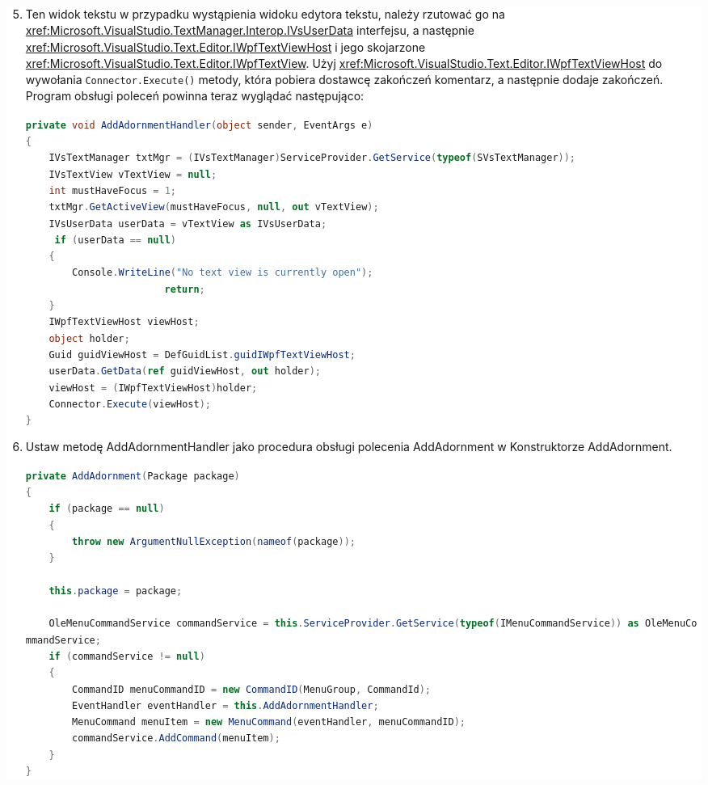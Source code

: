 5.  Ten widok tekstu w przypadku wystąpienia widoku edytora tekstu, należy rzutować go na <xref:Microsoft.VisualStudio.TextManager.Interop.IVsUserData> interfejsu, a następnie <xref:Microsoft.VisualStudio.Text.Editor.IWpfTextViewHost> i jego skojarzone <xref:Microsoft.VisualStudio.Text.Editor.IWpfTextView>. Użyj <xref:Microsoft.VisualStudio.Text.Editor.IWpfTextViewHost> do wywołania `Connector.Execute()` metody, która pobiera dostawcę zakończeń komentarz, a następnie dodaje zakończeń. Program obsługi poleceń powinna teraz wyglądać następująco:  
  
    ```csharp  
    private void AddAdornmentHandler(object sender, EventArgs e)  
    {  
        IVsTextManager txtMgr = (IVsTextManager)ServiceProvider.GetService(typeof(SVsTextManager));  
        IVsTextView vTextView = null;  
        int mustHaveFocus = 1;  
        txtMgr.GetActiveView(mustHaveFocus, null, out vTextView);  
        IVsUserData userData = vTextView as IVsUserData;  
         if (userData == null)  
        {  
            Console.WriteLine("No text view is currently open");  
                            return;  
        }  
        IWpfTextViewHost viewHost;  
        object holder;  
        Guid guidViewHost = DefGuidList.guidIWpfTextViewHost;  
        userData.GetData(ref guidViewHost, out holder);  
        viewHost = (IWpfTextViewHost)holder;  
        Connector.Execute(viewHost);  
    }  
    ```  
  
6.  Ustaw metodę AddAdornmentHandler jako procedura obsługi polecenia AddAdornment w Konstruktorze AddAdornment.  
  
    ```csharp  
    private AddAdornment(Package package)  
    {  
        if (package == null)  
        {  
            throw new ArgumentNullException(nameof(package));  
        }  
  
        this.package = package;  
  
        OleMenuCommandService commandService = this.ServiceProvider.GetService(typeof(IMenuCommandService)) as OleMenuCommandService;  
        if (commandService != null)  
        {  
            CommandID menuCommandID = new CommandID(MenuGroup, CommandId);  
            EventHandler eventHandler = this.AddAdornmentHandler;  
            MenuCommand menuItem = new MenuCommand(eventHandler, menuCommandID);  
            commandService.AddCommand(menuItem);  
        }  
    }  
    ```  
  